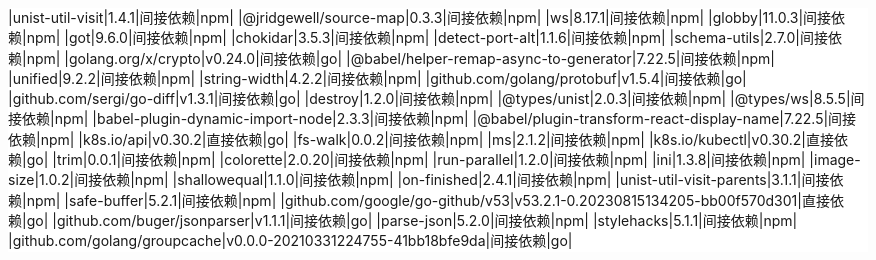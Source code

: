 |unist-util-visit|1.4.1|间接依赖|npm|
|@jridgewell/source-map|0.3.3|间接依赖|npm|
|ws|8.17.1|间接依赖|npm|
|globby|11.0.3|间接依赖|npm|
|got|9.6.0|间接依赖|npm|
|chokidar|3.5.3|间接依赖|npm|
|detect-port-alt|1.1.6|间接依赖|npm|
|schema-utils|2.7.0|间接依赖|npm|
|golang.org/x/crypto|v0.24.0|间接依赖|go|
|@babel/helper-remap-async-to-generator|7.22.5|间接依赖|npm|
|unified|9.2.2|间接依赖|npm|
|string-width|4.2.2|间接依赖|npm|
|github.com/golang/protobuf|v1.5.4|间接依赖|go|
|github.com/sergi/go-diff|v1.3.1|间接依赖|go|
|destroy|1.2.0|间接依赖|npm|
|@types/unist|2.0.3|间接依赖|npm|
|@types/ws|8.5.5|间接依赖|npm|
|babel-plugin-dynamic-import-node|2.3.3|间接依赖|npm|
|@babel/plugin-transform-react-display-name|7.22.5|间接依赖|npm|
|k8s.io/api|v0.30.2|直接依赖|go|
|fs-walk|0.0.2|间接依赖|npm|
|ms|2.1.2|间接依赖|npm|
|k8s.io/kubectl|v0.30.2|直接依赖|go|
|trim|0.0.1|间接依赖|npm|
|colorette|2.0.20|间接依赖|npm|
|run-parallel|1.2.0|间接依赖|npm|
|ini|1.3.8|间接依赖|npm|
|image-size|1.0.2|间接依赖|npm|
|shallowequal|1.1.0|间接依赖|npm|
|on-finished|2.4.1|间接依赖|npm|
|unist-util-visit-parents|3.1.1|间接依赖|npm|
|safe-buffer|5.2.1|间接依赖|npm|
|github.com/google/go-github/v53|v53.2.1-0.20230815134205-bb00f570d301|直接依赖|go|
|github.com/buger/jsonparser|v1.1.1|间接依赖|go|
|parse-json|5.2.0|间接依赖|npm|
|stylehacks|5.1.1|间接依赖|npm|
|github.com/golang/groupcache|v0.0.0-20210331224755-41bb18bfe9da|间接依赖|go|